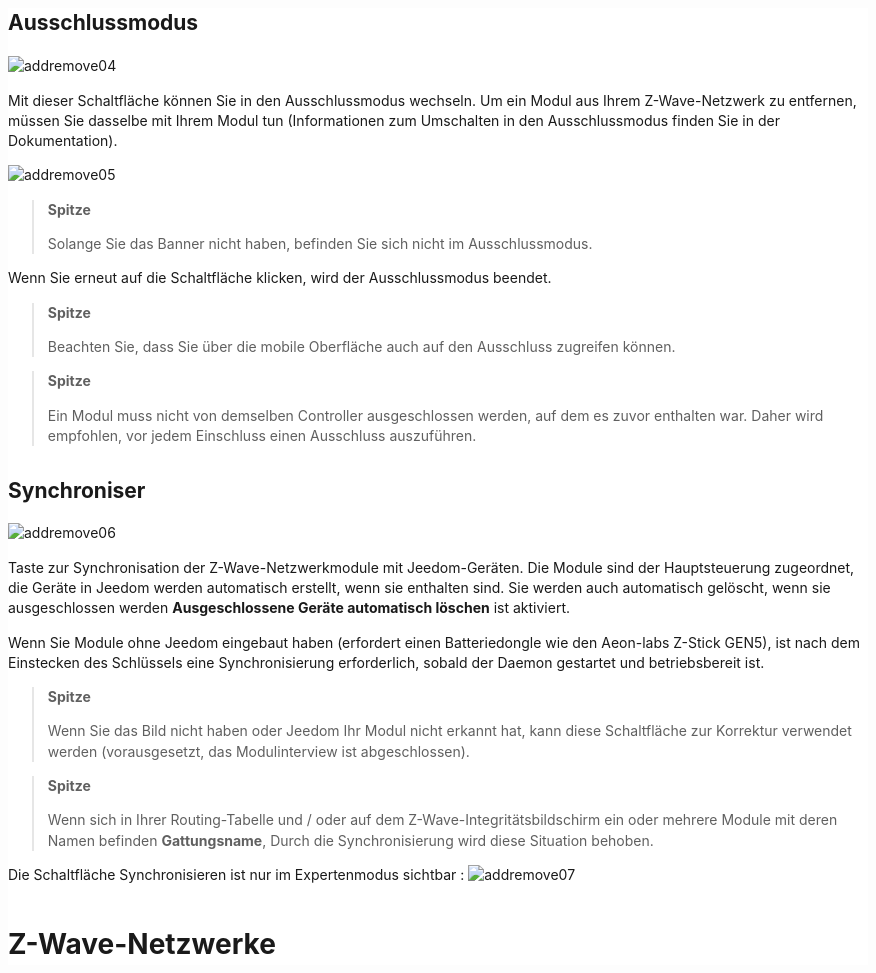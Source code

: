 ## Ausschlussmodus

![addremove04](../images/addremove04.png)

Mit dieser Schaltfläche können Sie in den Ausschlussmodus wechseln. Um ein Modul aus Ihrem Z-Wave-Netzwerk zu entfernen, müssen Sie dasselbe mit Ihrem Modul tun (Informationen zum Umschalten in den Ausschlussmodus finden Sie in der Dokumentation).

![addremove05](../images/addremove05.png)

> **Spitze**
>
> Solange Sie das Banner nicht haben, befinden Sie sich nicht im Ausschlussmodus.

Wenn Sie erneut auf die Schaltfläche klicken, wird der Ausschlussmodus beendet.

> **Spitze**
>
> Beachten Sie, dass Sie über die mobile Oberfläche auch auf den Ausschluss zugreifen können.

> **Spitze**
>
> Ein Modul muss nicht von demselben Controller ausgeschlossen werden, auf dem es zuvor enthalten war. Daher wird empfohlen, vor jedem Einschluss einen Ausschluss auszuführen.

## Synchroniser

![addremove06](../images/addremove06.png)

Taste zur Synchronisation der Z-Wave-Netzwerkmodule mit Jeedom-Geräten. Die Module sind der Hauptsteuerung zugeordnet, die Geräte in Jeedom werden automatisch erstellt, wenn sie enthalten sind. Sie werden auch automatisch gelöscht, wenn sie ausgeschlossen werden **Ausgeschlossene Geräte automatisch löschen** ist aktiviert.

Wenn Sie Module ohne Jeedom eingebaut haben (erfordert einen Batteriedongle wie den Aeon-labs Z-Stick GEN5), ist nach dem Einstecken des Schlüssels eine Synchronisierung erforderlich, sobald der Daemon gestartet und betriebsbereit ist.

> **Spitze**
>
> Wenn Sie das Bild nicht haben oder Jeedom Ihr Modul nicht erkannt hat, kann diese Schaltfläche zur Korrektur verwendet werden (vorausgesetzt, das Modulinterview ist abgeschlossen).

> **Spitze**
>
> Wenn sich in Ihrer Routing-Tabelle und / oder auf dem Z-Wave-Integritätsbildschirm ein oder mehrere Module mit deren Namen befinden **Gattungsname**, Durch die Synchronisierung wird diese Situation behoben.

Die Schaltfläche Synchronisieren ist nur im Expertenmodus sichtbar :
![addremove07](../images/addremove07.png)

# Z-Wave-Netzwerke
